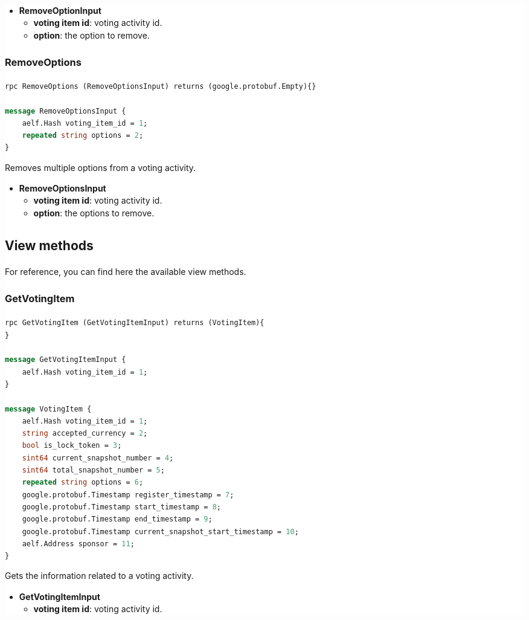 - **RemoveOptionInput**
  - **voting item id**: voting activity id.
  - **option**: the option to remove.

### **RemoveOptions**

```Protobuf
rpc RemoveOptions (RemoveOptionsInput) returns (google.protobuf.Empty){}

message RemoveOptionsInput {
    aelf.Hash voting_item_id = 1;
    repeated string options = 2;
}
```

Removes multiple options from a voting activity.

- **RemoveOptionsInput**
  - **voting item id**: voting activity id.
  - **option**: the options to remove.

## **View methods**

For reference, you can find here the available view methods.

### GetVotingItem

```Protobuf
rpc GetVotingItem (GetVotingItemInput) returns (VotingItem){
}

message GetVotingItemInput {
    aelf.Hash voting_item_id = 1;
}

message VotingItem {
    aelf.Hash voting_item_id = 1;
    string accepted_currency = 2;
    bool is_lock_token = 3;
    sint64 current_snapshot_number = 4;
    sint64 total_snapshot_number = 5;
    repeated string options = 6;
    google.protobuf.Timestamp register_timestamp = 7;
    google.protobuf.Timestamp start_timestamp = 8;
    google.protobuf.Timestamp end_timestamp = 9;
    google.protobuf.Timestamp current_snapshot_start_timestamp = 10;
    aelf.Address sponsor = 11;
}
```

Gets the information related to a voting activity.

- **GetVotingItemInput**
  - **voting item id**: voting activity id.
